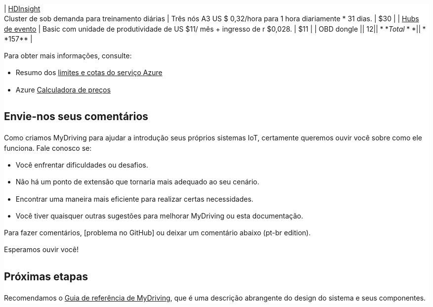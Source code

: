 | [HDInsight](https://azure.microsoft.com/pricing/details/hdinsight/) <br/>  Cluster de sob demanda para treinamento diárias   | Três nós A3 US $ 0,32/hora para 1 hora diariamente * 31 dias. | $30            |
| [Hubs de evento](https://azure.microsoft.com/pricing/details/event-hubs/)  | Basic com unidade de produtividade de US $11/ mês + ingresso de r $0,028. | $11            |
| OBD dongle  || $12            |
| **Total**|    | **$157**       |

Para obter mais informações, consulte:

-   Resumo dos [limites e cotas do serviço Azure](../azure-subscription-service-limits.md#iot-hub-limits)

-   Azure [Calculadora de preços](https://azure.microsoft.com/pricing/calculator/)

## <a name="send-us-your-feedback"></a>Envie-nos seus comentários

Como criamos MyDriving para ajudar a introdução seus próprios sistemas IoT, certamente queremos ouvir você sobre como ele funciona. Fale conosco se:

-  Você enfrentar dificuldades ou desafios.

-  Não há um ponto de extensão que tornaria mais adequado ao seu cenário.

-  Encontrar uma maneira mais eficiente para realizar certas necessidades.

-  Você tiver quaisquer outras sugestões para melhorar MyDriving ou esta documentação.

Para fazer comentários, [problema no GitHub] ou deixar um comentário abaixo (pt-br edition).

Esperamos ouvir você!

## <a name="next-steps"></a>Próximas etapas

Recomendamos o [Guia de referência de MyDriving](http://aka.ms/mydrivingdocs), que é uma descrição abrangente do design do sistema e seus componentes.
